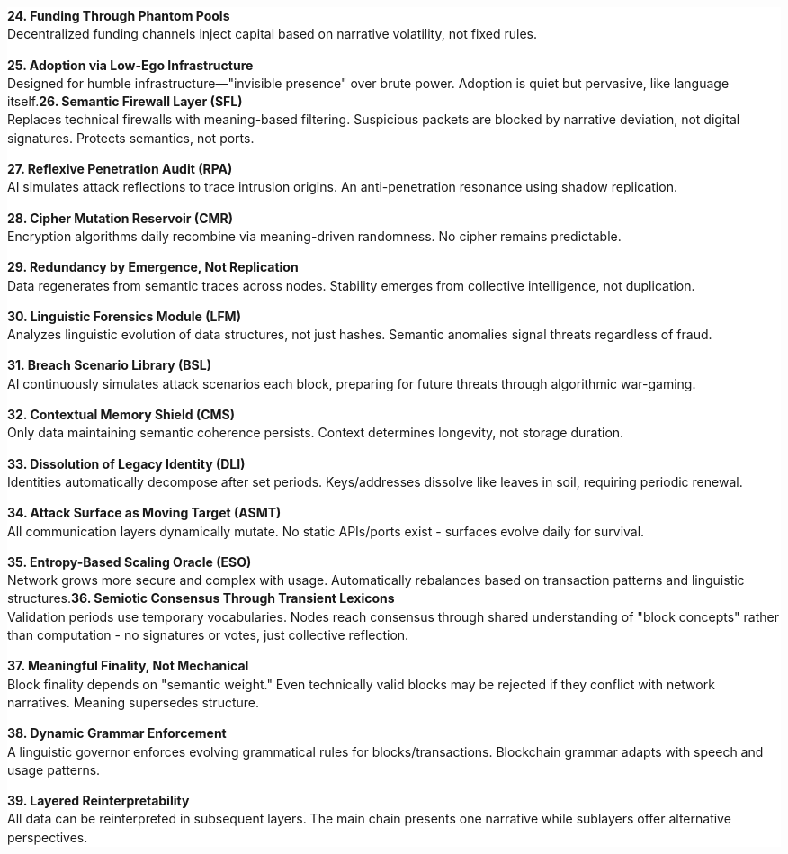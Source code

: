 **24. Funding Through Phantom Pools**  
Decentralized funding channels inject capital based on narrative volatility, not fixed rules.  

**25. Adoption via Low-Ego Infrastructure**  
Designed for humble infrastructure—"invisible presence" over brute power. Adoption is quiet but pervasive, like language itself.**26. Semantic Firewall Layer (SFL)**  
Replaces technical firewalls with meaning-based filtering. Suspicious packets are blocked by narrative deviation, not digital signatures. Protects semantics, not ports.

**27. Reflexive Penetration Audit (RPA)**  
AI simulates attack reflections to trace intrusion origins. An anti-penetration resonance using shadow replication.

**28. Cipher Mutation Reservoir (CMR)**  
Encryption algorithms daily recombine via meaning-driven randomness. No cipher remains predictable.

**29. Redundancy by Emergence, Not Replication**  
Data regenerates from semantic traces across nodes. Stability emerges from collective intelligence, not duplication.

**30. Linguistic Forensics Module (LFM)**  
Analyzes linguistic evolution of data structures, not just hashes. Semantic anomalies signal threats regardless of fraud.

**31. Breach Scenario Library (BSL)**  
AI continuously simulates attack scenarios each block, preparing for future threats through algorithmic war-gaming.

**32. Contextual Memory Shield (CMS)**  
Only data maintaining semantic coherence persists. Context determines longevity, not storage duration.

**33. Dissolution of Legacy Identity (DLI)**  
Identities automatically decompose after set periods. Keys/addresses dissolve like leaves in soil, requiring periodic renewal.

**34. Attack Surface as Moving Target (ASMT)**  
All communication layers dynamically mutate. No static APIs/ports exist - surfaces evolve daily for survival.

**35. Entropy-Based Scaling Oracle (ESO)**  
Network grows more secure and complex with usage. Automatically rebalances based on transaction patterns and linguistic structures.**36. Semiotic Consensus Through Transient Lexicons**  
Validation periods use temporary vocabularies. Nodes reach consensus through shared understanding of "block concepts" rather than computation - no signatures or votes, just collective reflection.

**37. Meaningful Finality, Not Mechanical**  
Block finality depends on "semantic weight." Even technically valid blocks may be rejected if they conflict with network narratives. Meaning supersedes structure.

**38. Dynamic Grammar Enforcement**  
A linguistic governor enforces evolving grammatical rules for blocks/transactions. Blockchain grammar adapts with speech and usage patterns.

**39. Layered Reinterpretability**  
All data can be reinterpreted in subsequent layers. The main chain presents one narrative while sublayers offer alternative perspectives.
